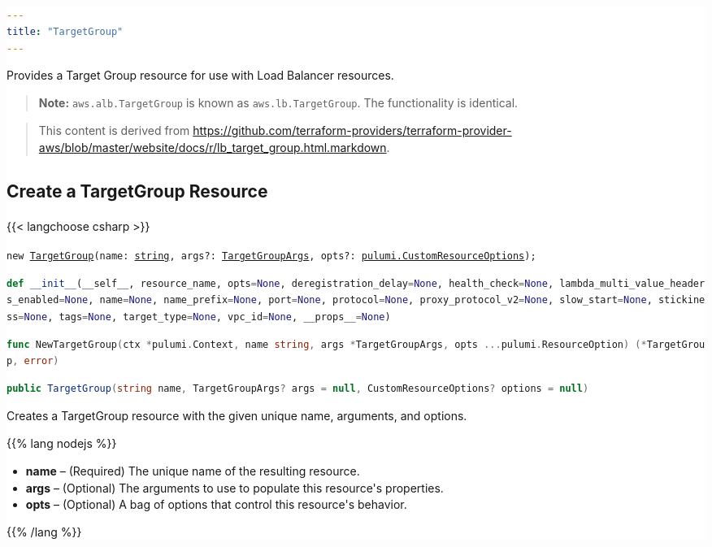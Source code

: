 ```yaml
---
title: "TargetGroup"
---
```





<style>
  table td p { margin-top: 0; margin-bottom: 0; }
</style>

Provides a Target Group resource for use with Load Balancer resources.

> **Note:** `aws.alb.TargetGroup` is known as `aws.lb.TargetGroup`. The functionality is identical.

> This content is derived from https://github.com/terraform-providers/terraform-provider-aws/blob/master/website/docs/r/lb_target_group.html.markdown.


## Create a TargetGroup Resource

{{< langchoose csharp >}}

<div class="highlight"><pre class="chroma"><code class="language-typescript" data-lang="typescript"><span class="k">new</span> <span class="nx"><a href=/docs/reference/pkg/nodejs/pulumi/aws/s3/#TargetGroup>TargetGroup</a></span><span class="p">(</span><span class="nx">name</span>: <span class="kt"><a href=https://developer.mozilla.org/en-US/docs/Web/JavaScript/Reference/Global_Objects/String>string</a></span><span class="p">,</span> <span class="nx">args?</span>: <span class="kt"><a href=/docs/reference/pkg/nodejs/pulumi/aws/s3/#TargetGroupArgs>TargetGroupArgs</a></span><span class="p">,</span> <span class="nx">opts?</span>: <span class="kt"><a href=/docs/reference/pkg/nodejs/pulumi/pulumi/#CustomResourceOptions>pulumi.CustomResourceOptions</a></span><span class="p">);</span></code></pre></div>

```python
def __init__(__self__, resource_name, opts=None, deregistration_delay=None, health_check=None, lambda_multi_value_headers_enabled=None, name=None, name_prefix=None, port=None, protocol=None, proxy_protocol_v2=None, slow_start=None, stickiness=None, tags=None, target_type=None, vpc_id=None, __props__=None)
```

```go
func NewTargetGroup(ctx *pulumi.Context, name string, args *TargetGroupArgs, opts ...pulumi.ResourceOption) (*TargetGroup, error)

```

```csharp
public TargetGroup(string name, TargetGroupArgs? args = null, CustomResourceOptions? options = null)

```

Creates a TargetGroup resource with the given unique name, arguments, and options.

{{% lang nodejs %}}
<ul class="pl-10">
    <li><strong>name</strong> &ndash; (Required) The unique name of the resulting resource.</li>
    <li><strong>args</strong> &ndash; (Optional) The arguments to use to populate this resource's properties.</li>
    <li><strong>opts</strong> &ndash; (Optional) A bag of options that control this resource's behavior.</li>
</ul>
{{% /lang %}}
